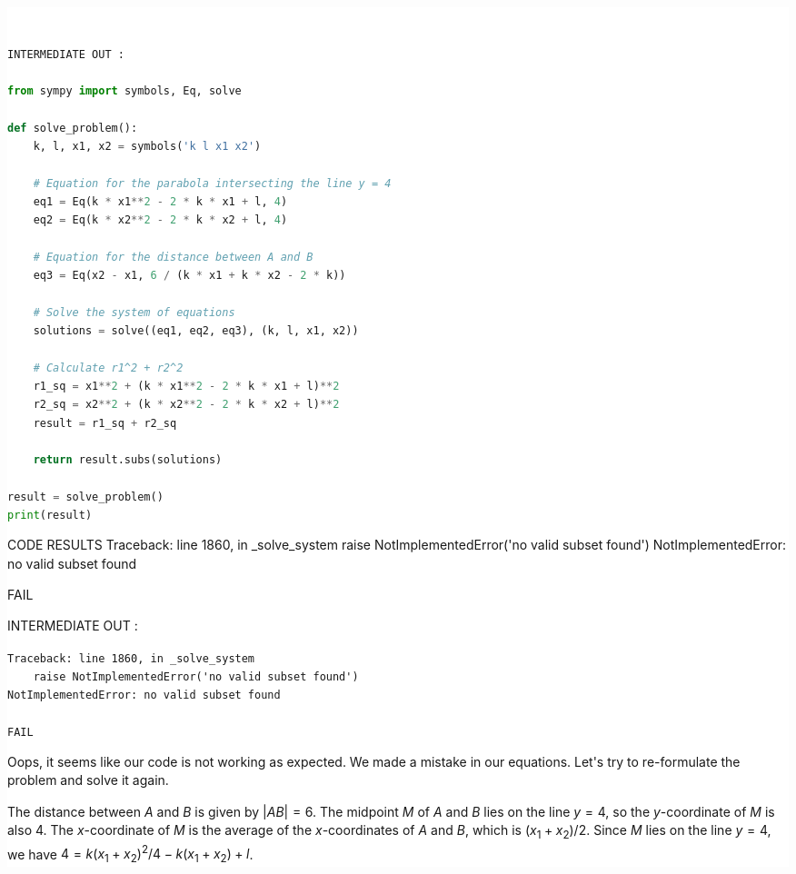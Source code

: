 ```python


INTERMEDIATE OUT :

from sympy import symbols, Eq, solve

def solve_problem():
    k, l, x1, x2 = symbols('k l x1 x2')

    # Equation for the parabola intersecting the line y = 4
    eq1 = Eq(k * x1**2 - 2 * k * x1 + l, 4)
    eq2 = Eq(k * x2**2 - 2 * k * x2 + l, 4)

    # Equation for the distance between A and B
    eq3 = Eq(x2 - x1, 6 / (k * x1 + k * x2 - 2 * k))

    # Solve the system of equations
    solutions = solve((eq1, eq2, eq3), (k, l, x1, x2))

    # Calculate r1^2 + r2^2
    r1_sq = x1**2 + (k * x1**2 - 2 * k * x1 + l)**2
    r2_sq = x2**2 + (k * x2**2 - 2 * k * x2 + l)**2
    result = r1_sq + r2_sq

    return result.subs(solutions)

result = solve_problem()
print(result)
```

CODE RESULTS Traceback: line 1860, in _solve_system
    raise NotImplementedError('no valid subset found')
NotImplementedError: no valid subset found

FAIL


INTERMEDIATE OUT :
```output
Traceback: line 1860, in _solve_system
    raise NotImplementedError('no valid subset found')
NotImplementedError: no valid subset found

FAIL

```

Oops, it seems like our code is not working as expected. We made a mistake in our equations. Let's try to re-formulate the problem and solve it again.

The distance between $A$ and $B$ is given by $|AB| = 6$. The midpoint $M$ of $A$ and $B$ lies on the line $y = 4$, so the $y$-coordinate of $M$ is also 4. The $x$-coordinate of $M$ is the average of the $x$-coordinates of $A$ and $B$, which is $(x_1 + x_2) / 2$. Since $M$ lies on the line $y = 4$, we have $4 = k(x_1 + x_2)^2 / 4 - k(x_1 + x_2) + l$.
